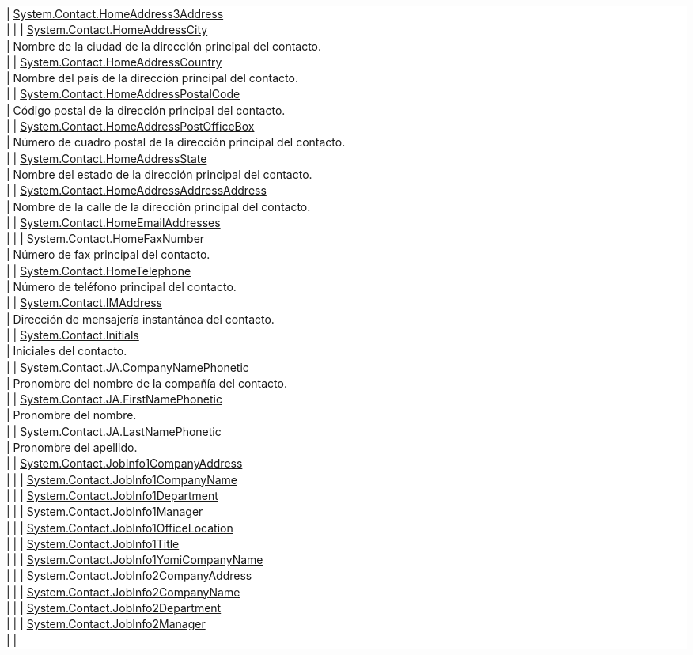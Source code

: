 | [System.Contact.HomeAddress3Address](props-system-contact-homeaddress3street.md)<br/>                             |                                                                                                                |
| [System.Contact.HomeAddressCity](./props-system-contact-homeaddresscity.md)<br/>                            | Nombre de la ciudad de la dirección principal del contacto.<br/>                                                              |
| [System.Contact.HomeAddressCountry](./props-system-contact-homeaddresscountry.md)<br/>                      | Nombre del país de la dirección principal del contacto.<br/>                                                           |
| [System.Contact.HomeAddressPostalCode](./props-system-contact-homeaddresspostalcode.md)<br/>                | Código postal de la dirección principal del contacto.<br/>                                                            |
| [System.Contact.HomeAddressPostOfficeBox](./props-system-contact-homeaddresspostofficebox.md)<br/>          | Número de cuadro postal de la dirección principal del contacto.<br/>                                                      |
| [System.Contact.HomeAddressState](./props-system-contact-homeaddressstate.md)<br/>                          | Nombre del estado de la dirección principal del contacto.<br/>                                                             |
| [System.Contact.HomeAddressAddressAddress](./props-system-contact-homeaddressstreet.md)<br/>                        | Nombre de la calle de la dirección principal del contacto.<br/>                                                            |
| [System.Contact.HomeEmailAddresses](props-system-contact-homeemailaddresses.md)<br/>                             |                                                                                                                |
| [System.Contact.HomeFaxNumber](./props-system-contact-homefaxnumber.md)<br/>                                | Número de fax principal del contacto.<br/>                                                                     |
| [System.Contact.HomeTelephone](./props-system-contact-hometelephone.md)<br/>                                | Número de teléfono principal del contacto.<br/>                                                               |
| [System.Contact.IMAddress](./props-system-contact-imaddress.md)<br/>                                        | Dirección de mensajería instantánea del contacto.<br/>                                                           |
| [System.Contact.Initials](./props-system-contact-initials.md)<br/>                                          | Iniciales del contacto.<br/>                                                                            |
| [System.Contact.JA.CompanyNamePhonetic](./props-system-contact-ja-companynamephonetic.md)<br/>              | Pronombre del nombre de la compañía del contacto. <br/>                                                      |
| [System.Contact.JA.FirstNamePhonetic](./props-system-contact-ja-firstnamephonetic.md)<br/>                  | Pronombre del nombre.<br/>                                                                   |
| [System.Contact.JA.LastNamePhonetic](./props-system-contact-ja-lastnamephonetic.md)<br/>                    | Pronombre del apellido.<br/>                                                                    |
| [System.Contact.JobInfo1CompanyAddress](props-system-contact-jobinfo1companyaddress.md)<br/>                     |                                                                                                                |
| [System.Contact.JobInfo1CompanyName](props-system-contact-jobinfo1companyname.md)<br/>                           |                                                                                                                |
| [System.Contact.JobInfo1Department](props-system-contact-jobinfo1department.md)<br/>                             |                                                                                                                |
| [System.Contact.JobInfo1Manager](props-system-contact-jobinfo1manager.md)<br/>                                   |                                                                                                                |
| [System.Contact.JobInfo1OfficeLocation](props-system-contact-jobinfo1officelocation.md)<br/>                     |                                                                                                                |
| [System.Contact.JobInfo1Title](props-system-contact-jobinfo1title.md)<br/>                                       |                                                                                                                |
| [System.Contact.JobInfo1YomiCompanyName](props-system-contact-jobinfo1yomicompanyname.md)<br/>                   |                                                                                                                |
| [System.Contact.JobInfo2CompanyAddress](props-system-contact-jobinfo2companyaddress.md)<br/>                     |                                                                                                                |
| [System.Contact.JobInfo2CompanyName](props-system-contact-jobinfo2companyname.md)<br/>                           |                                                                                                                |
| [System.Contact.JobInfo2Department](props-system-contact-jobinfo2department.md)<br/>                             |                                                                                                                |
| [System.Contact.JobInfo2Manager](props-system-contact-jobinfo2manager.md)<br/>                                   |                                                                                                                |